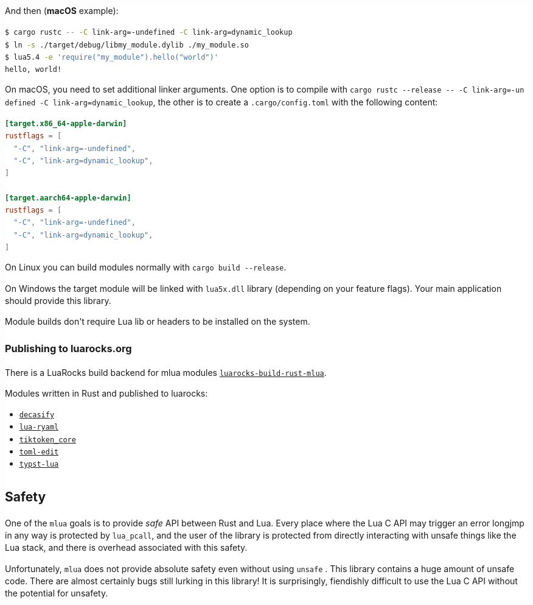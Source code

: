 And then (**macOS** example):

``` sh
$ cargo rustc -- -C link-arg=-undefined -C link-arg=dynamic_lookup
$ ln -s ./target/debug/libmy_module.dylib ./my_module.so
$ lua5.4 -e 'require("my_module").hello("world")'
hello, world!
```

On macOS, you need to set additional linker arguments. One option is to compile with `cargo rustc --release -- -C link-arg=-undefined -C link-arg=dynamic_lookup`, the other is to create a `.cargo/config.toml` with the following content:
``` toml
[target.x86_64-apple-darwin]
rustflags = [
  "-C", "link-arg=-undefined",
  "-C", "link-arg=dynamic_lookup",
]

[target.aarch64-apple-darwin]
rustflags = [
  "-C", "link-arg=-undefined",
  "-C", "link-arg=dynamic_lookup",
]
```
On Linux you can build modules normally with `cargo build --release`.

On Windows the target module will be linked with `lua5x.dll` library (depending on your feature flags).
Your main application should provide this library.

Module builds don't require Lua lib or headers to be installed on the system.

### Publishing to luarocks.org

There is a LuaRocks build backend for mlua modules [`luarocks-build-rust-mlua`].

Modules written in Rust and published to luarocks:
- [`decasify`](https://github.com/alerque/decasify)
- [`lua-ryaml`](https://github.com/khvzak/lua-ryaml)
- [`tiktoken_core`](https://github.com/gptlang/lua-tiktoken)
- [`toml-edit`](https://github.com/vhyrro/toml-edit.lua)
- [`typst-lua`](https://github.com/rousbound/typst-lua)

[`luarocks-build-rust-mlua`]: https://luarocks.org/modules/khvzak/luarocks-build-rust-mlua

## Safety

One of the `mlua` goals is to provide *safe* API between Rust and Lua.
Every place where the Lua C API may trigger an error longjmp in any way is protected by `lua_pcall`,
and the user of the library is protected from directly interacting with unsafe things like the Lua stack,
and there is overhead associated with this safety.

Unfortunately, `mlua` does not provide absolute safety even without using `unsafe` .
This library contains a huge amount of unsafe code. There are almost certainly bugs still lurking in this library!
It is surprisingly, fiendishly difficult to use the Lua C API without the potential for unsafety.


[Build Status]: https://github.com/khvzak/mlua/workflows/CI/badge.svg
[github-actions]: https://github.com/khvzak/mlua/actions
[Latest Version]: https://img.shields.io/crates/v/mlua.svg
[crates.io]: https://crates.io/crates/mlua
[API Documentation]: https://docs.rs/mlua/badge.svg
[docs.rs]: https://docs.rs/mlua
[Coverage Status]: https://codecov.io/gh/mlua-rs/mlua/branch/main/graph/badge.svg?token=99339FS1CG
[codecov.io]: https://codecov.io/gh/mlua-rs/mlua
[MSRV]: https://img.shields.io/badge/rust-1.79+-brightgreen.svg?&logo=rust
[Guided Tour]: examples/guided_tour.rs
[Benchmarks]: https://github.com/khvzak/script-bench-rs
[FAQ]: FAQ.md
[GitHub Actions]: https://github.com/khvzak/mlua/actions
[Luau]: https://luau.org
[5.4]: https://www.lua.org/manual/5.4/manual.html
[5.3]: https://www.lua.org/manual/5.3/manual.html
[5.2]: https://www.lua.org/manual/5.2/manual.html
[5.1]: https://www.lua.org/manual/5.1/manual.html
[LuaJIT]: https://luajit.org/
[Luau]: https://github.com/luau-lang/luau
[lua-src]: https://github.com/khvzak/lua-src-rs
[luajit-src]: https://github.com/khvzak/luajit-src-rs
[tokio]: https://github.com/tokio-rs/tokio
[async-std]: https://github.com/async-rs/async-std
[`Send`]: https://doc.rust-lang.org/std/marker/trait.Send.html
[serde]: https://github.com/serde-rs/serde
[`serde::Serialize`]: https://docs.serde.rs/serde/ser/trait.Serialize.html
[`serde::Deserialize`]: https://docs.serde.rs/serde/de/trait.Deserialize.html
[`mlua::Value`]: https://docs.rs/mlua/latest/mlua/enum.Value.html
[Luau Sandboxing]: https://luau.org/sandbox
